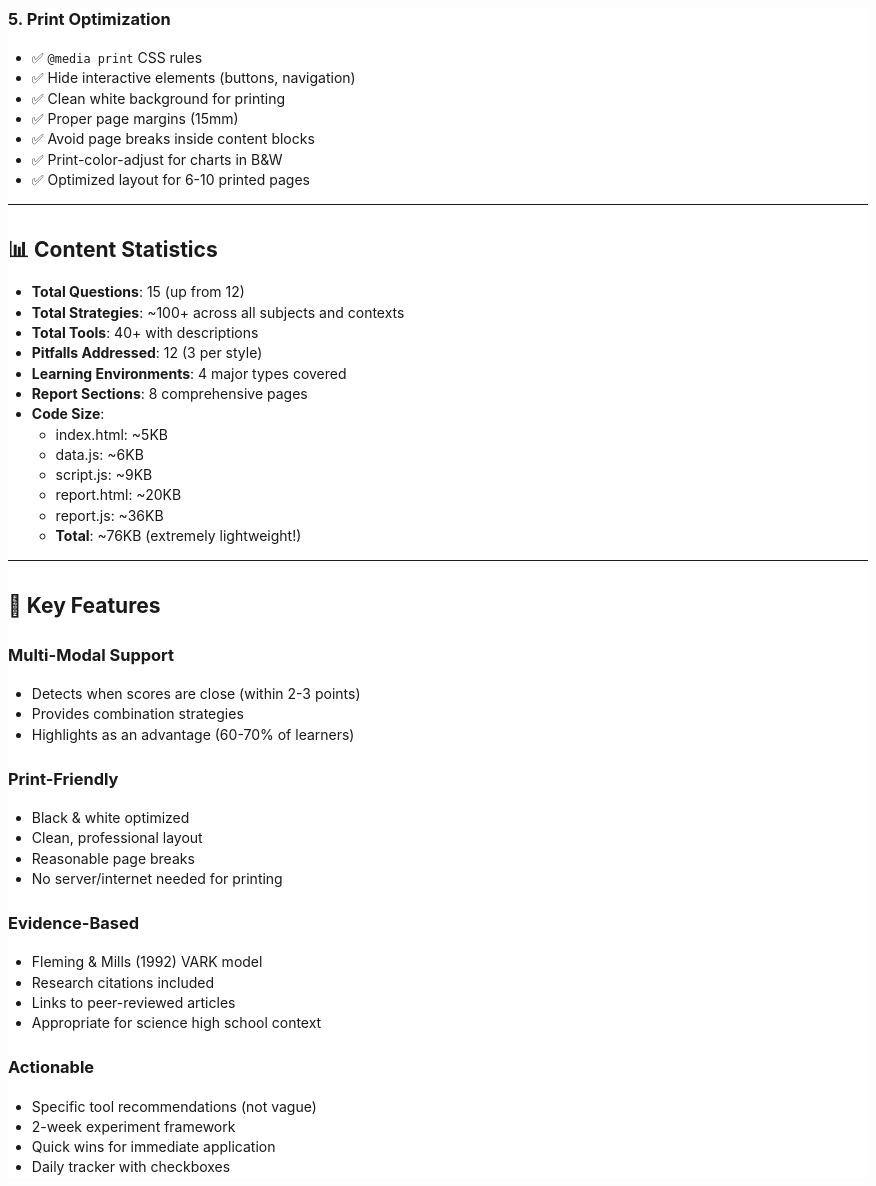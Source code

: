 ### 5. Print Optimization
- ✅ `@media print` CSS rules
- ✅ Hide interactive elements (buttons, navigation)
- ✅ Clean white background for printing
- ✅ Proper page margins (15mm)
- ✅ Avoid page breaks inside content blocks
- ✅ Print-color-adjust for charts in B&W
- ✅ Optimized layout for 6-10 printed pages

---

## 📊 Content Statistics

- **Total Questions**: 15 (up from 12)
- **Total Strategies**: ~100+ across all subjects and contexts
- **Total Tools**: 40+ with descriptions
- **Pitfalls Addressed**: 12 (3 per style)
- **Learning Environments**: 4 major types covered
- **Report Sections**: 8 comprehensive pages
- **Code Size**:
  - index.html: ~5KB
  - data.js: ~6KB
  - script.js: ~9KB
  - report.html: ~20KB
  - report.js: ~36KB
  - **Total**: ~76KB (extremely lightweight!)

---

## 🎯 Key Features

### Multi-Modal Support
- Detects when scores are close (within 2-3 points)
- Provides combination strategies
- Highlights as an advantage (60-70% of learners)

### Print-Friendly
- Black & white optimized
- Clean, professional layout
- Reasonable page breaks
- No server/internet needed for printing

### Evidence-Based
- Fleming & Mills (1992) VARK model
- Research citations included
- Links to peer-reviewed articles
- Appropriate for science high school context

### Actionable
- Specific tool recommendations (not vague)
- 2-week experiment framework
- Quick wins for immediate application
- Daily tracker with checkboxes
